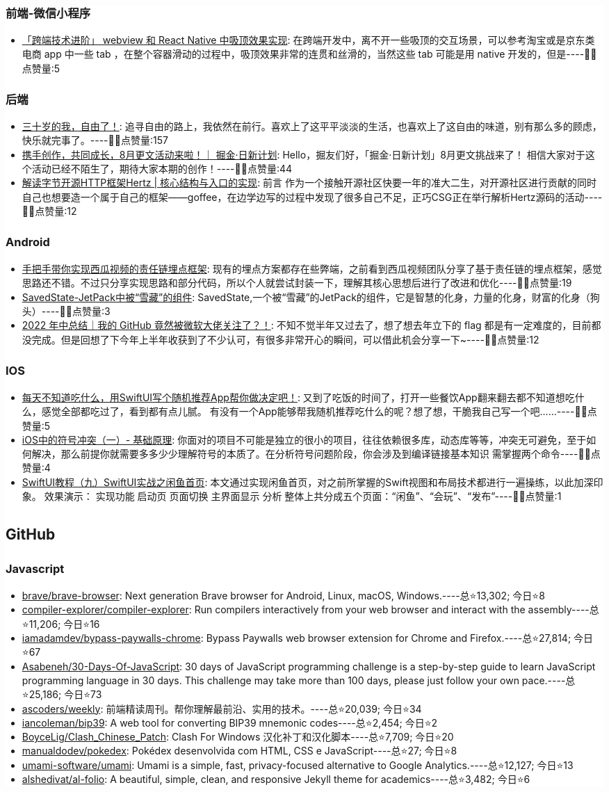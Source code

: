 ### 前端-微信小程序 
- [「跨端技术进阶」 webview 和 React Native 中吸顶效果实现](https://juejin.cn/post/7123890470425460743): 在跨端开发中，离不开一些吸顶的交互场景，可以参考淘宝或是京东类电商 app 中一些 tab ，在整个容器滑动的过程中，吸顶效果非常的连贯和丝滑的，当然这些 tab 可能是用 native 开发的，但是----👍🏻点赞量:5 

### 后端 
- [三十岁的我，自由了！](https://juejin.cn/post/7122704819176865800): 追寻自由的路上，我依然在前行。喜欢上了这平平淡淡的生活，也喜欢上了这自由的味道，别有那么多的顾虑，快乐就完事了。----👍🏻点赞量:157 
- [携手创作，共同成长，8月更文活动来啦！｜ 掘金·日新计划](https://juejin.cn/post/7123120819437322247): Hello，掘友们好，「掘金·日新计划」8月更文挑战来了！ 相信大家对于这个活动已经不陌生了，期待大家本期的创作！----👍🏻点赞量:44 
- [解读字节开源HTTP框架Hertz | 核心结构与入口的实现](https://juejin.cn/post/7120824850003787789): 前言 作为一个接触开源社区快要一年的准大二生，对开源社区进行贡献的同时自己也想要造一个属于自己的框架——goffee，在边学边写的过程中发现了很多自己不足，正巧CSG正在举行解析Hertz源码的活动----👍🏻点赞量:12 

### Android 
- [手把手带你实现西瓜视频的责任链埋点框架](https://juejin.cn/post/7121735217701715981): 现有的埋点方案都存在些弊端，之前看到西瓜视频团队分享了基于责任链的埋点框架，感觉思路还不错。不过只分享实现思路和部分代码，所以个人就尝试封装一下，理解其核心思想后进行了改进和优化----👍🏻点赞量:19 
- [SavedState-JetPack中被“雪藏”的组件](https://juejin.cn/post/7123416990768693256): SavedState,一个被“雪藏”的JetPack的组件，它是智慧的化身，力量的化身，财富的化身（狗头）----👍🏻点赞量:3 
- [2022 年中总结｜我的 GitHub 竟然被微软大佬关注了？！](https://juejin.cn/post/7122670510894219295): 不知不觉半年又过去了，想了想去年立下的 flag 都是有一定难度的，目前都没完成。但是回想了下今年上半年收获到了不少认可，有很多非常开心的瞬间，可以借此机会分享一下~----👍🏻点赞量:12 

### IOS 
- [每天不知道吃什么，用SwiftUI写个随机推荐App帮你做决定吧！](https://juejin.cn/post/7123108996122148877): 又到了吃饭的时间了，打开一些餐饮App翻来翻去都不知道想吃什么，感觉全部都吃过了，看到都有点儿腻。 有没有一个App能够帮我随机推荐吃什么的呢？想了想，干脆我自己写一个吧......----👍🏻点赞量:5 
- [iOS中的符号冲突（一）- 基础原理](https://juejin.cn/post/7123244073565028359): 你面对的项目不可能是独立的很小的项目，往往依赖很多库，动态库等等，冲突无可避免，至于如何解决，那么前提你就需要多多少少理解符号的本质了。在分析符号问题阶段，你会涉及到编译链接基本知识 需掌握两个命令----👍🏻点赞量:4 
- [SwiftUI教程（九）SwiftUI实战之闲鱼首页](https://juejin.cn/post/7123044448384057358): 本文通过实现闲鱼首页，对之前所掌握的Swift视图和布局技术都进行一遍操练，以此加深印象。 效果演示： 实现功能 启动页 页面切换 主界面显示 分析 整体上共分成五个页面：“闲鱼”、“会玩”、“发布”----👍🏻点赞量:1 


## GitHub 
### Javascript 
- [brave/brave-browser](https://github.com/brave/brave-browser): Next generation Brave browser for Android, Linux, macOS, Windows.----总⭐️13,302; 今日⭐️8 
- [compiler-explorer/compiler-explorer](https://github.com/compiler-explorer/compiler-explorer): Run compilers interactively from your web browser and interact with the assembly----总⭐️11,206; 今日⭐️16 
- [iamadamdev/bypass-paywalls-chrome](https://github.com/iamadamdev/bypass-paywalls-chrome): Bypass Paywalls web browser extension for Chrome and Firefox.----总⭐️27,814; 今日⭐️67 
- [Asabeneh/30-Days-Of-JavaScript](https://github.com/Asabeneh/30-Days-Of-JavaScript): 30 days of JavaScript programming challenge is a step-by-step guide to learn JavaScript programming language in 30 days. This challenge may take more than 100 days, please just follow your own pace.----总⭐️25,186; 今日⭐️73 
- [ascoders/weekly](https://github.com/ascoders/weekly): 前端精读周刊。帮你理解最前沿、实用的技术。----总⭐️20,039; 今日⭐️34 
- [iancoleman/bip39](https://github.com/iancoleman/bip39): A web tool for converting BIP39 mnemonic codes----总⭐️2,454; 今日⭐️2 
- [BoyceLig/Clash_Chinese_Patch](https://github.com/BoyceLig/Clash_Chinese_Patch): Clash For Windows 汉化补丁和汉化脚本----总⭐️7,709; 今日⭐️20 
- [manualdodev/pokedex](https://github.com/manualdodev/pokedex): Pokédex desenvolvida com HTML, CSS e JavaScript----总⭐️27; 今日⭐️8 
- [umami-software/umami](https://github.com/umami-software/umami): Umami is a simple, fast, privacy-focused alternative to Google Analytics.----总⭐️12,127; 今日⭐️13 
- [alshedivat/al-folio](https://github.com/alshedivat/al-folio): A beautiful, simple, clean, and responsive Jekyll theme for academics----总⭐️3,482; 今日⭐️6 
